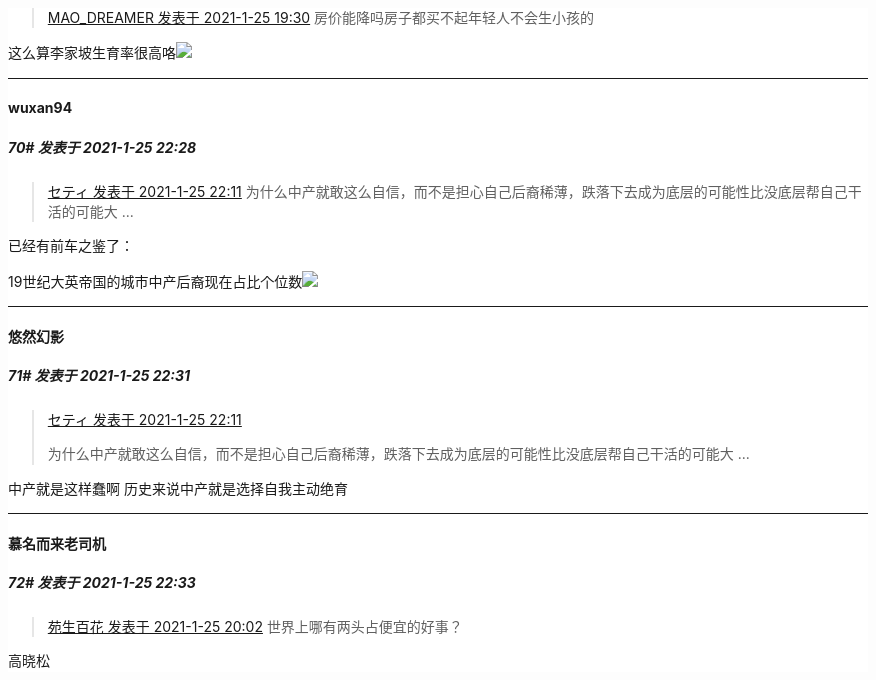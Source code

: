

<blockquote><a href="httphttps://bbs.saraba1st.com/2b/forum.php?mod=redirect&amp;goto=findpost&amp;pid=50143253&amp;ptid=1984633" target="_blank">MAO_DREAMER 发表于 2021-1-25 19:30</a>
房价能降吗房子都买不起年轻人不会生小孩的</blockquote>
这么算李家坡生育率很高咯<img src="https://static.saraba1st.com/image/smiley/face2017/243.gif" referrerpolicy="no-referrer">







*****

####  wuxan94  
##### 70#       发表于 2021-1-25 22:28



<blockquote><a href="httphttps://bbs.saraba1st.com/2b/forum.php?mod=redirect&amp;goto=findpost&amp;pid=50144372&amp;ptid=1984633" target="_blank">セティ 发表于 2021-1-25 22:11</a>
为什么中产就敢这么自信，而不是担心自己后裔稀薄，跌落下去成为底层的可能性比没底层帮自己干活的可能大 ...</blockquote>
已经有前车之鉴了：

19世纪大英帝国的城市中产后裔现在占比个位数<img src="https://static.saraba1st.com/image/smiley/face2017/231.gif" referrerpolicy="no-referrer">







*****

####  悠然幻影  
##### 71#       发表于 2021-1-25 22:31



<blockquote><a href="httphttps://bbs.saraba1st.com/2b/forum.php?mod=redirect&amp;goto=findpost&amp;pid=50144372&amp;ptid=1984633" target="_blank">セティ 发表于 2021-1-25 22:11</a>

为什么中产就敢这么自信，而不是担心自己后裔稀薄，跌落下去成为底层的可能性比没底层帮自己干活的可能大 ...</blockquote>
中产就是这样蠢啊 历史来说中产就是选择自我主动绝育







*****

####  慕名而来老司机  
##### 72#       发表于 2021-1-25 22:33



<blockquote><a href="httphttps://bbs.saraba1st.com/2b/forum.php?mod=redirect&amp;goto=findpost&amp;pid=50143497&amp;ptid=1984633" target="_blank">苑生百花 发表于 2021-1-25 20:02</a>
世界上哪有两头占便宜的好事？</blockquote>
高晓松
